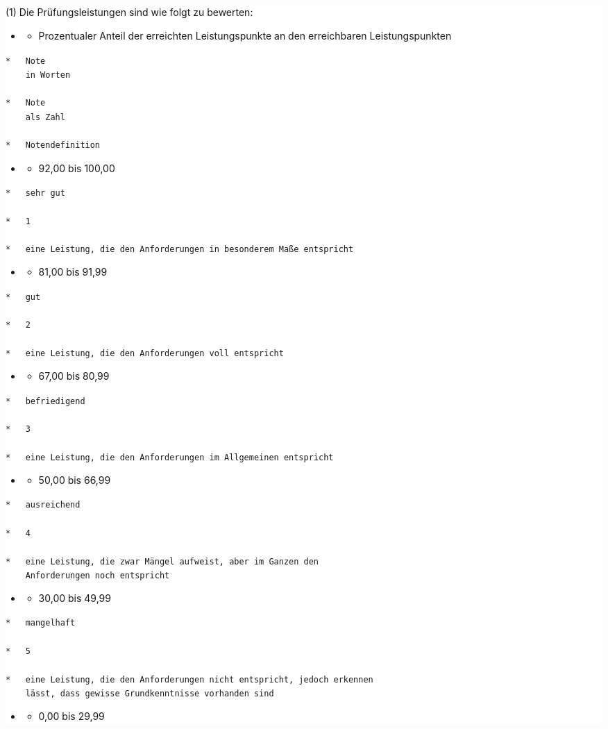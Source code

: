 (1) Die Prüfungsleistungen sind wie folgt zu bewerten:

*    *   Prozentualer Anteil
        der erreichten
        Leistungspunkte
        an den erreichbaren
        Leistungspunkten

    *   Note
        in Worten

    *   Note
        als Zahl

    *   Notendefinition


*    *   92,00 bis 100,00

    *   sehr gut

    *   1

    *   eine Leistung, die den Anforderungen in besonderem Maße entspricht


*    *   81,00 bis 91,99

    *   gut

    *   2

    *   eine Leistung, die den Anforderungen voll entspricht


*    *   67,00 bis 80,99

    *   befriedigend

    *   3

    *   eine Leistung, die den Anforderungen im Allgemeinen entspricht


*    *   50,00 bis 66,99

    *   ausreichend

    *   4

    *   eine Leistung, die zwar Mängel aufweist, aber im Ganzen den
        Anforderungen noch entspricht


*    *   30,00 bis 49,99

    *   mangelhaft

    *   5

    *   eine Leistung, die den Anforderungen nicht entspricht, jedoch erkennen
        lässt, dass gewisse Grundkenntnisse vorhanden sind


*    *   0,00 bis 29,99
